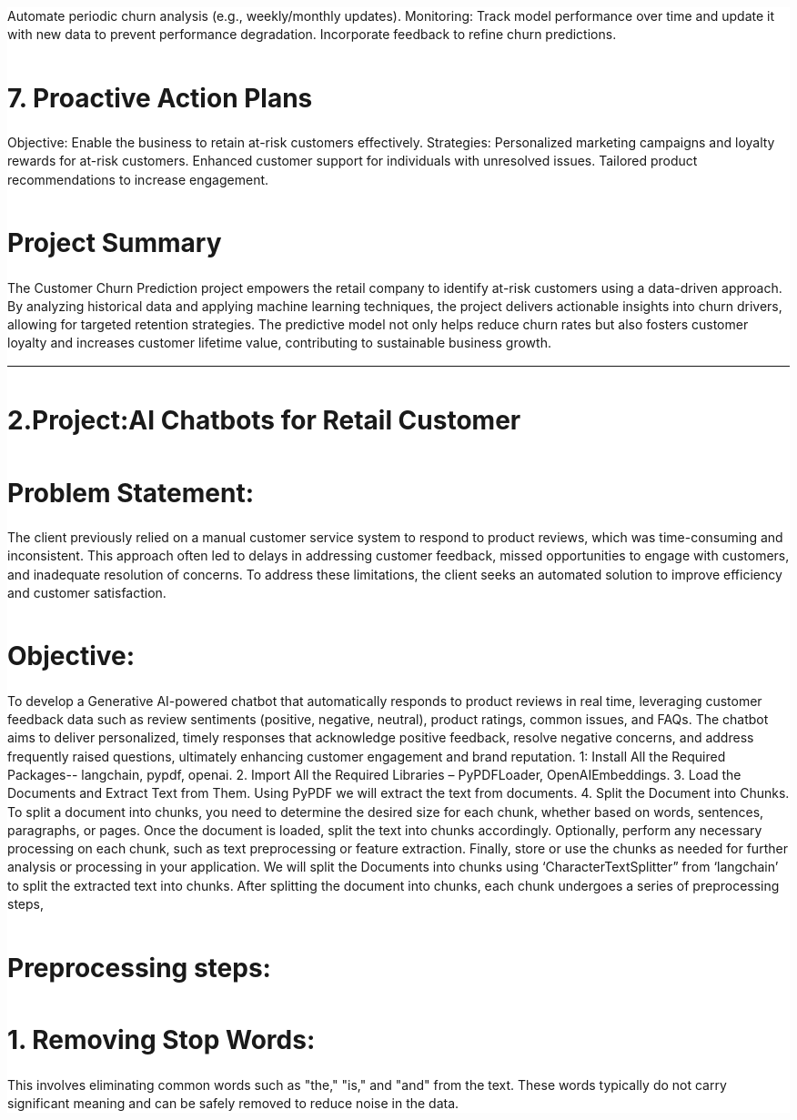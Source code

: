 Automate periodic churn analysis (e.g., weekly/monthly updates).
Monitoring:
Track model performance over time and update it with new data to prevent performance degradation.
Incorporate feedback to refine churn predictions.
# 7. Proactive Action Plans
Objective: Enable the business to retain at-risk customers effectively.
Strategies:
Personalized marketing campaigns and loyalty rewards for at-risk customers.
Enhanced customer support for individuals with unresolved issues.
Tailored product recommendations to increase engagement.
# Project Summary
The Customer Churn Prediction project empowers the retail company to identify at-risk customers using a data-driven approach. By analyzing historical data and applying machine learning techniques, the project delivers actionable insights into churn drivers, allowing for targeted retention strategies. The predictive model not only helps reduce churn rates but also fosters customer loyalty and increases customer lifetime value, contributing to sustainable business growth.

-------------------------------------------------------------------------------------------------------------------------------------------------------------------------------------
# 2.Project:AI Chatbots for Retail Customer 
# Problem Statement:
  The client previously relied on a manual customer service system to respond to product 
reviews, which was time-consuming and inconsistent. This approach often led to delays in 
addressing customer feedback, missed opportunities to engage with customers, and 
inadequate resolution of concerns. To address these limitations, the client seeks an 
automated solution to improve efficiency and customer satisfaction.
# Objective:
To develop a Generative AI-powered chatbot that automatically responds to product 
reviews in real time, leveraging customer feedback data such as review sentiments (positive,
negative, neutral), product ratings, common issues, and FAQs. The chatbot aims to deliver 
personalized, timely responses that acknowledge positive feedback, resolve negative 
concerns, and address frequently raised questions, ultimately enhancing customer 
engagement and brand reputation.
 1: Install All the Required Packages-- langchain, pypdf, openai. 
2. Import All the Required Libraries – PyPDFLoader, OpenAIEmbeddings.
 3. Load the Documents and Extract Text from Them.
 Using PyPDF we will extract the text from documents.
 4. Split the Document into Chunks.
 To split a document into chunks, you need to determine the desired size for each chunk, 
whether based on words, sentences, paragraphs, or pages. Once the document is loaded, split 
the text into chunks accordingly. Optionally, perform any necessary processing on each 
chunk, such as text preprocessing or feature extraction. Finally, store or use the chunks as 
needed for further analysis or processing in your application.
 We will split the Documents into chunks using ‘CharacterTextSplitter” from ‘langchain’ to
 split the extracted text into chunks.
 After splitting the document into chunks, each chunk undergoes a series of  preprocessing
 steps, 
# Preprocessing steps:
 # 1. Removing Stop Words: 
 This involves eliminating common words such as "the," "is,"
 and "and" from the text. These words typically do not carry significant meaning and
 can be safely removed to reduce noise in the data.